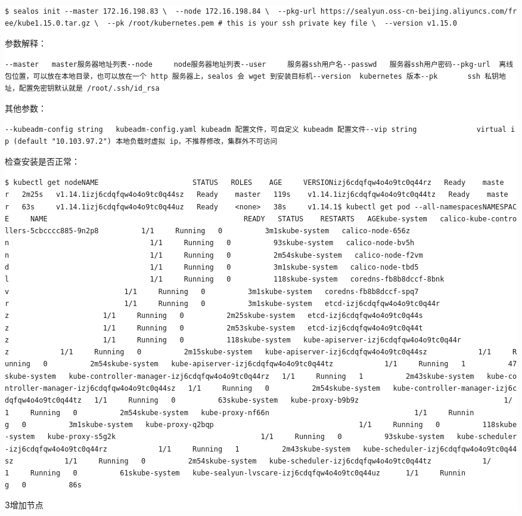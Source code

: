 ```
$ sealos init --master 172.16.198.83 \  --node 172.16.198.84 \  --pkg-url https://sealyun.oss-cn-beijing.aliyuncs.com/free/kube1.15.0.tar.gz \  --pk /root/kubernetes.pem # this is your ssh private key file \  --version v1.15.0
```

参数解释：

```
--master   master服务器地址列表--node     node服务器地址列表--user     服务器ssh用户名--passwd   服务器ssh用户密码--pkg-url  离线包位置，可以放在本地目录，也可以放在一个 http 服务器上，sealos 会 wget 到安装目标机--version  kubernetes 版本--pk       ssh 私钥地址，配置免密钥默认就是 /root/.ssh/id_rsa
```

其他参数：

```
--kubeadm-config string   kubeadm-config.yaml kubeadm 配置文件，可自定义 kubeadm 配置文件--vip string              virtual ip (default "10.103.97.2") 本地负载时虚拟 ip，不推荐修改，集群外不可访问
```

检查安装是否正常：

```
$ kubectl get nodeNAME                      STATUS   ROLES    AGE     VERSIONizj6cdqfqw4o4o9tc0q44rz   Ready    master   2m25s   v1.14.1izj6cdqfqw4o4o9tc0q44sz   Ready    master   119s    v1.14.1izj6cdqfqw4o4o9tc0q44tz   Ready    master   63s     v1.14.1izj6cdqfqw4o4o9tc0q44uz   Ready    <none>   38s     v1.14.1$ kubectl get pod --all-namespacesNAMESPACE     NAME                                              READY   STATUS    RESTARTS   AGEkube-system   calico-kube-controllers-5cbcccc885-9n2p8          1/1     Running   0          3m1skube-system   calico-node-656zn                                 1/1     Running   0          93skube-system   calico-node-bv5hn                                 1/1     Running   0          2m54skube-system   calico-node-f2vmd                                 1/1     Running   0          3m1skube-system   calico-node-tbd5l                                 1/1     Running   0          118skube-system   coredns-fb8b8dccf-8bnkv                           1/1     Running   0          3m1skube-system   coredns-fb8b8dccf-spq7r                           1/1     Running   0          3m1skube-system   etcd-izj6cdqfqw4o4o9tc0q44rz                      1/1     Running   0          2m25skube-system   etcd-izj6cdqfqw4o4o9tc0q44sz                      1/1     Running   0          2m53skube-system   etcd-izj6cdqfqw4o4o9tc0q44tz                      1/1     Running   0          118skube-system   kube-apiserver-izj6cdqfqw4o4o9tc0q44rz            1/1     Running   0          2m15skube-system   kube-apiserver-izj6cdqfqw4o4o9tc0q44sz            1/1     Running   0          2m54skube-system   kube-apiserver-izj6cdqfqw4o4o9tc0q44tz            1/1     Running   1          47skube-system   kube-controller-manager-izj6cdqfqw4o4o9tc0q44rz   1/1     Running   1          2m43skube-system   kube-controller-manager-izj6cdqfqw4o4o9tc0q44sz   1/1     Running   0          2m54skube-system   kube-controller-manager-izj6cdqfqw4o4o9tc0q44tz   1/1     Running   0          63skube-system   kube-proxy-b9b9z                                  1/1     Running   0          2m54skube-system   kube-proxy-nf66n                                  1/1     Running   0          3m1skube-system   kube-proxy-q2bqp                                  1/1     Running   0          118skube-system   kube-proxy-s5g2k                                  1/1     Running   0          93skube-system   kube-scheduler-izj6cdqfqw4o4o9tc0q44rz            1/1     Running   1          2m43skube-system   kube-scheduler-izj6cdqfqw4o4o9tc0q44sz            1/1     Running   0          2m54skube-system   kube-scheduler-izj6cdqfqw4o4o9tc0q44tz            1/1     Running   0          61skube-system   kube-sealyun-lvscare-izj6cdqfqw4o4o9tc0q44uz      1/1     Running   0          86s
```

3增加节点
